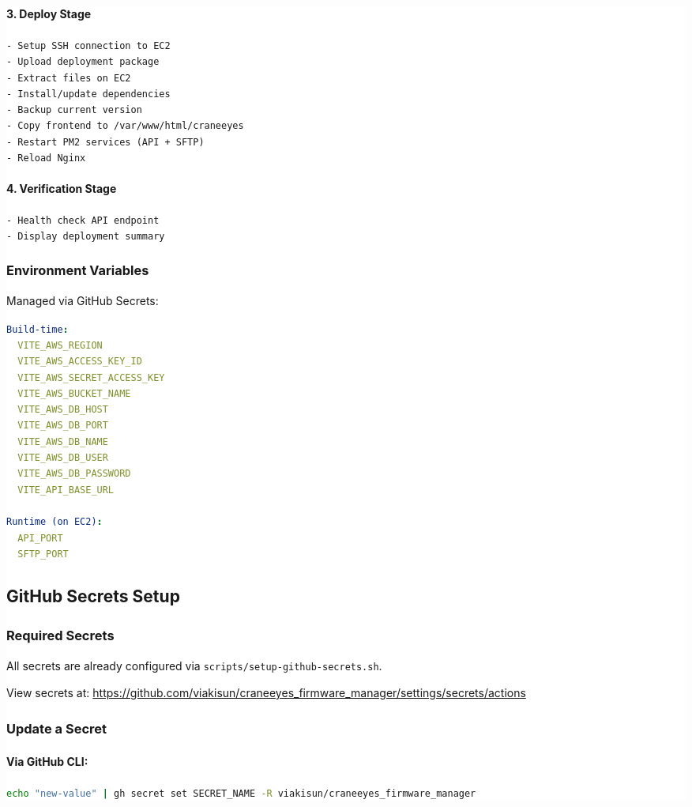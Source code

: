 #### 3. Deploy Stage
```
- Setup SSH connection to EC2
- Upload deployment package
- Extract files on EC2
- Install/update dependencies
- Backup current version
- Copy frontend to /var/www/html/craneeyes
- Restart PM2 services (API + SFTP)
- Reload Nginx
```

#### 4. Verification Stage
```
- Health check API endpoint
- Display deployment summary
```

### Environment Variables

Managed via GitHub Secrets:

```yaml
Build-time:
  VITE_AWS_REGION
  VITE_AWS_ACCESS_KEY_ID
  VITE_AWS_SECRET_ACCESS_KEY
  VITE_AWS_BUCKET_NAME
  VITE_AWS_DB_HOST
  VITE_AWS_DB_PORT
  VITE_AWS_DB_NAME
  VITE_AWS_DB_USER
  VITE_AWS_DB_PASSWORD
  VITE_API_BASE_URL

Runtime (on EC2):
  API_PORT
  SFTP_PORT
```

## GitHub Secrets Setup

### Required Secrets

All secrets are already configured via `scripts/setup-github-secrets.sh`.

View secrets at:
https://github.com/viakisun/craneeyes_firmware_manager/settings/secrets/actions

### Update a Secret

#### Via GitHub CLI:
```bash
echo "new-value" | gh secret set SECRET_NAME -R viakisun/craneeyes_firmware_manager
```
